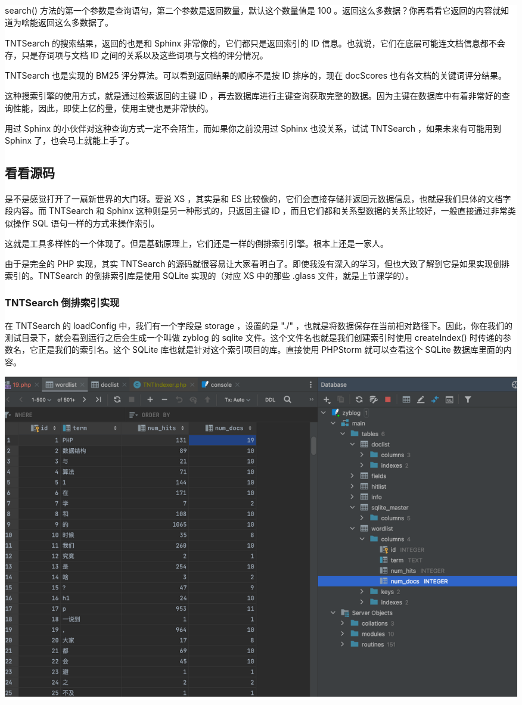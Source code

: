 search() 方法的第一个参数是查询语句，第二个参数是返回数量，默认这个数量值是 100 。返回这么多数据？你再看看它返回的内容就知道为啥能返回这么多数据了。

TNTSearch 的搜索结果，返回的也是和 Sphinx 非常像的，它们都只是返回索引的 ID 信息。也就说，它们在底层可能连文档信息都不会存，只是存词项与文档 ID 之间的关系以及这些词项与文档的评分情况。

TNTSearch 也是实现的 BM25 评分算法。可以看到返回结果的顺序不是按 ID 排序的，现在 docScores 也有各文档的关键词评分结果。

这种搜索引擎的使用方式，就是通过检索返回的主键 ID ，再去数据库进行主键查询获取完整的数据。因为主键在数据库中有着非常好的查询性能，因此，即使上亿的量，使用主键也是非常快的。

用过 Sphinx 的小伙伴对这种查询方式一定不会陌生，而如果你之前没用过 Sphinx 也没关系，试试 TNTSearch ，如果未来有可能用到 Sphinx 了，也会马上就能上手了。

## 看看源码

是不是感觉打开了一扇新世界的大门呀。要说 XS ，其实是和 ES 比较像的，它们会直接存储并返回元数据信息，也就是我们具体的文档字段内容。而 TNTSearch 和 Sphinx 这种则是另一种形式的，只返回主键 ID ，而且它们都和关系型数据的关系比较好，一般直接通过非常类似操作 SQL 语句一样的方式来操作索引。

这就是工具多样性的一个体现了。但是基础原理上，它们还是一样的倒排索引引擎。根本上还是一家人。

由于是完全的 PHP 实现，其实 TNTSearch 的源码就很容易让大家看明白了。即使我没有深入的学习，但也大致了解到它是如果实现倒排索引的。TNTSearch 的倒排索引库是使用 SQLite 实现的（对应 XS 中的那些 .glass 文件，就是上节课学的）。

### TNTSearch 倒排索引实现

在 TNTSearch 的 loadConfig 中，我们有一个字段是 storage ，设置的是 "./" ，也就是将数据保存在当前相对路径下。因此，你在我们的测试目录下，就会看到运行之后会生成一个叫做 zyblog 的 sqlite 文件。这个文件名也就是我们创建索引时使用 createIndex() 时传递的参数名，它正是我们的索引名。这个 SQLite 库也就是针对这个索引项目的库。直接使用 PHPStorm 就可以查看这个 SQLite 数据库里面的内容。

![./img/19-1.png](./img/19-1.png)
